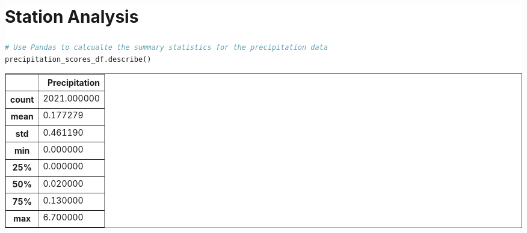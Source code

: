 # Station Analysis


```python
# Use Pandas to calcualte the summary statistics for the precipitation data
precipitation_scores_df.describe()
```




<div>
<style scoped>
    .dataframe tbody tr th:only-of-type {
        vertical-align: middle;
    }

    .dataframe tbody tr th {
        vertical-align: top;
    }

    .dataframe thead th {
        text-align: right;
    }
</style>
<table border="1" class="dataframe">
  <thead>
    <tr style="text-align: right;">
      <th></th>
      <th>Precipitation</th>
    </tr>
  </thead>
  <tbody>
    <tr>
      <th>count</th>
      <td>2021.000000</td>
    </tr>
    <tr>
      <th>mean</th>
      <td>0.177279</td>
    </tr>
    <tr>
      <th>std</th>
      <td>0.461190</td>
    </tr>
    <tr>
      <th>min</th>
      <td>0.000000</td>
    </tr>
    <tr>
      <th>25%</th>
      <td>0.000000</td>
    </tr>
    <tr>
      <th>50%</th>
      <td>0.020000</td>
    </tr>
    <tr>
      <th>75%</th>
      <td>0.130000</td>
    </tr>
    <tr>
      <th>max</th>
      <td>6.700000</td>
    </tr>
  </tbody>